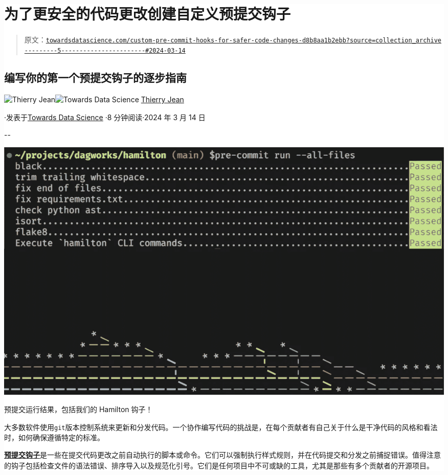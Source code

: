 # 为了更安全的代码更改创建自定义预提交钩子

> 原文：[`towardsdatascience.com/custom-pre-commit-hooks-for-safer-code-changes-d8b8aa1b2ebb?source=collection_archive---------5-----------------------#2024-03-14`](https://towardsdatascience.com/custom-pre-commit-hooks-for-safer-code-changes-d8b8aa1b2ebb?source=collection_archive---------5-----------------------#2024-03-14)

## 编写你的第一个预提交钩子的逐步指南

[](https://medium.com/@thijean?source=post_page---byline--d8b8aa1b2ebb--------------------------------)![Thierry Jean](https://medium.com/@thijean?source=post_page---byline--d8b8aa1b2ebb--------------------------------)[](https://towardsdatascience.com/?source=post_page---byline--d8b8aa1b2ebb--------------------------------)![Towards Data Science](https://towardsdatascience.com/?source=post_page---byline--d8b8aa1b2ebb--------------------------------) [Thierry Jean](https://medium.com/@thijean?source=post_page---byline--d8b8aa1b2ebb--------------------------------)

·发表于[Towards Data Science](https://towardsdatascience.com/?source=post_page---byline--d8b8aa1b2ebb--------------------------------) ·8 分钟阅读·2024 年 3 月 14 日

--

![](img/e7c8a7d092e2b255b1a68b28a2abf755.png)

预提交运行结果，包括我们的 Hamilton 钩子！

大多数软件使用`git`版本控制系统来更新和分发代码。一个协作编写代码的挑战是，在每个贡献者有自己关于什么是干净代码的风格和看法时，如何确保遵循特定的标准。

[**预提交钩子**](https://pre-commit.com/)是一些在提交代码更改之前自动执行的脚本或命令。它们可以强制执行样式规则，并在代码提交和分发之前捕捉错误。值得注意的钩子包括检查文件的语法错误、排序导入以及规范化引号。它们是任何项目中不可或缺的工具，尤其是那些有多个贡献者的开源项目。
